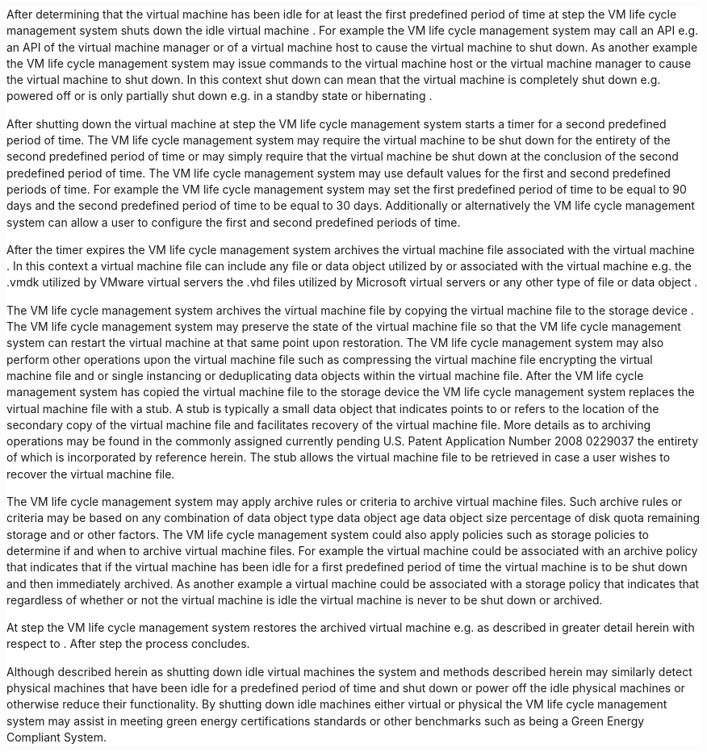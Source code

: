 After determining that the virtual machine has been idle for at least the first predefined period of time at step the VM life cycle management system shuts down the idle virtual machine . For example the VM life cycle management system may call an API e.g. an API of the virtual machine manager or of a virtual machine host to cause the virtual machine to shut down. As another example the VM life cycle management system may issue commands to the virtual machine host or the virtual machine manager to cause the virtual machine to shut down. In this context shut down can mean that the virtual machine is completely shut down e.g. powered off or is only partially shut down e.g. in a standby state or hibernating .

After shutting down the virtual machine at step the VM life cycle management system starts a timer for a second predefined period of time. The VM life cycle management system may require the virtual machine to be shut down for the entirety of the second predefined period of time or may simply require that the virtual machine be shut down at the conclusion of the second predefined period of time. The VM life cycle management system may use default values for the first and second predefined periods of time. For example the VM life cycle management system may set the first predefined period of time to be equal to 90 days and the second predefined period of time to be equal to 30 days. Additionally or alternatively the VM life cycle management system can allow a user to configure the first and second predefined periods of time.

After the timer expires the VM life cycle management system archives the virtual machine file associated with the virtual machine . In this context a virtual machine file can include any file or data object utilized by or associated with the virtual machine e.g. the .vmdk utilized by VMware virtual servers the .vhd files utilized by Microsoft virtual servers or any other type of file or data object .

The VM life cycle management system archives the virtual machine file by copying the virtual machine file to the storage device . The VM life cycle management system may preserve the state of the virtual machine file so that the VM life cycle management system can restart the virtual machine at that same point upon restoration. The VM life cycle management system may also perform other operations upon the virtual machine file such as compressing the virtual machine file encrypting the virtual machine file and or single instancing or deduplicating data objects within the virtual machine file. After the VM life cycle management system has copied the virtual machine file to the storage device the VM life cycle management system replaces the virtual machine file with a stub. A stub is typically a small data object that indicates points to or refers to the location of the secondary copy of the virtual machine file and facilitates recovery of the virtual machine file. More details as to archiving operations may be found in the commonly assigned currently pending U.S. Patent Application Number 2008 0229037 the entirety of which is incorporated by reference herein. The stub allows the virtual machine file to be retrieved in case a user wishes to recover the virtual machine file.

The VM life cycle management system may apply archive rules or criteria to archive virtual machine files. Such archive rules or criteria may be based on any combination of data object type data object age data object size percentage of disk quota remaining storage and or other factors. The VM life cycle management system could also apply policies such as storage policies to determine if and when to archive virtual machine files. For example the virtual machine could be associated with an archive policy that indicates that if the virtual machine has been idle for a first predefined period of time the virtual machine is to be shut down and then immediately archived. As another example a virtual machine could be associated with a storage policy that indicates that regardless of whether or not the virtual machine is idle the virtual machine is never to be shut down or archived.

At step the VM life cycle management system restores the archived virtual machine e.g. as described in greater detail herein with respect to . After step the process concludes.

Although described herein as shutting down idle virtual machines the system and methods described herein may similarly detect physical machines that have been idle for a predefined period of time and shut down or power off the idle physical machines or otherwise reduce their functionality. By shutting down idle machines either virtual or physical the VM life cycle management system may assist in meeting green energy certifications standards or other benchmarks such as being a Green Energy Compliant System.
